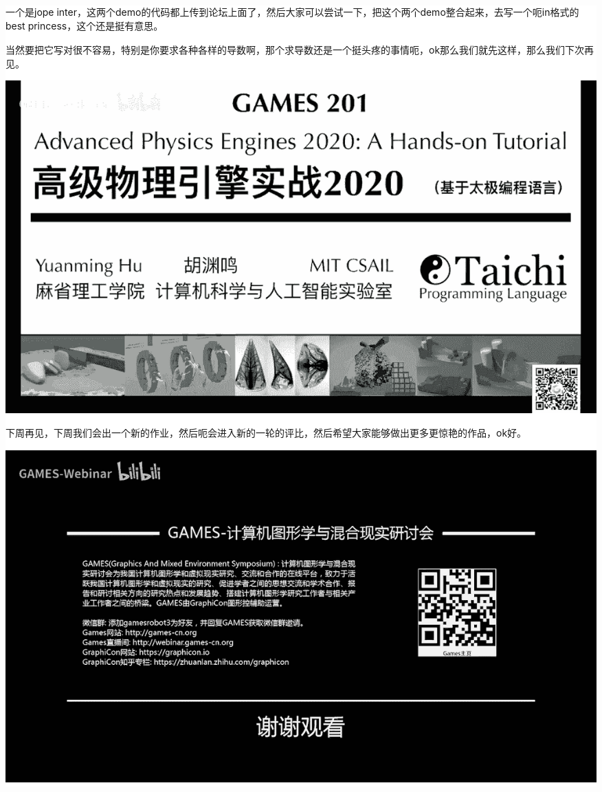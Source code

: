 一个是jope inter，这两个demo的代码都上传到论坛上面了，然后大家可以尝试一下，把这个两个demo整合起来，去写一个呃in格式的best princess，这个还是挺有意思。

当然要把它写对很不容易，特别是你要求各种各样的导数啊，那个求导数还是一个挺头疼的事情呃，ok那么我们就先这样，那么我们下次再见。



![](img/d04ab0506a9353b8b06d1e6fd43594d2_83.png)

下周再见，下周我们会出一个新的作业，然后呃会进入新的一轮的评比，然后希望大家能够做出更多更惊艳的作品，ok好。



![](img/d04ab0506a9353b8b06d1e6fd43594d2_85.png)